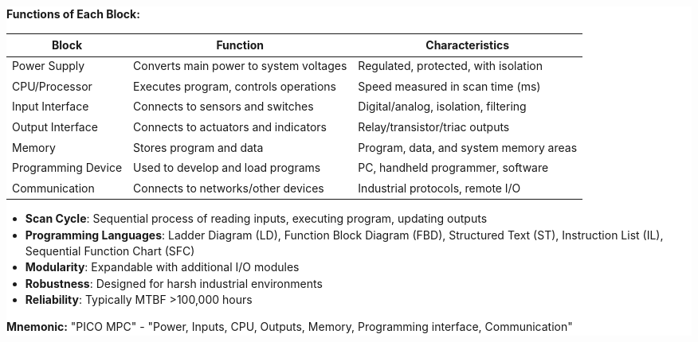 **Functions of Each Block:**

| Block | Function | Characteristics |
|-------|----------|-----------------|
| Power Supply | Converts main power to system voltages | Regulated, protected, with isolation |
| CPU/Processor | Executes program, controls operations | Speed measured in scan time (ms) |
| Input Interface | Connects to sensors and switches | Digital/analog, isolation, filtering |
| Output Interface | Connects to actuators and indicators | Relay/transistor/triac outputs |
| Memory | Stores program and data | Program, data, and system memory areas |
| Programming Device | Used to develop and load programs | PC, handheld programmer, software |
| Communication | Connects to networks/other devices | Industrial protocols, remote I/O |

- **Scan Cycle**: Sequential process of reading inputs, executing program, updating outputs
- **Programming Languages**: Ladder Diagram (LD), Function Block Diagram (FBD), Structured Text (ST), Instruction List (IL), Sequential Function Chart (SFC)
- **Modularity**: Expandable with additional I/O modules
- **Robustness**: Designed for harsh industrial environments
- **Reliability**: Typically MTBF >100,000 hours

**Mnemonic:** "PICO MPC" - "Power, Inputs, CPU, Outputs, Memory, Programming interface, Communication"
